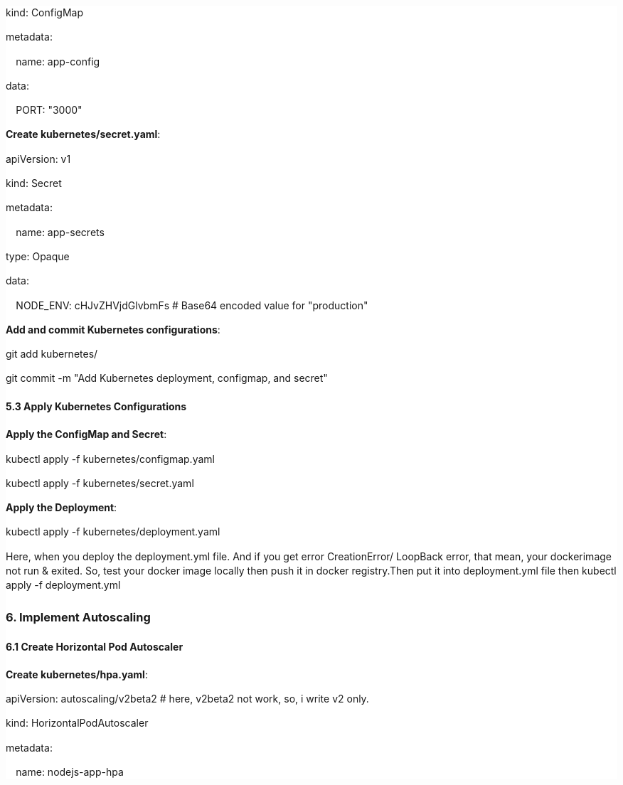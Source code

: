 kind: ConfigMap

metadata:

`  `name: app-config

data:

`  `PORT: "3000"

**Create kubernetes/secret.yaml**:

apiVersion: v1

kind: Secret

metadata:

`  `name: app-secrets

type: Opaque

data:

`  `NODE\_ENV: cHJvZHVjdGlvbmFs # Base64 encoded value for "production"

**Add and commit Kubernetes configurations**:

git add kubernetes/

git commit -m "Add Kubernetes deployment, configmap, and secret"
#### <a name="_atnc5g9x5l29"></a>**5.3 Apply Kubernetes Configurations**
**Apply the ConfigMap and Secret**:

kubectl apply -f kubernetes/configmap.yaml

kubectl apply -f kubernetes/secret.yaml

**Apply the Deployment**:

kubectl apply -f kubernetes/deployment.yaml

Here, when you deploy the deployment.yml file. And if you get error CreationError/ LoopBack error, that mean, your dockerimage not run & exited.
So, test your docker image locally then push it in docker registry.Then put it into deployment.yml file then kubectl apply -f deployment.yml

### <a name="_4h5pphrw9w12"></a>**6. Implement Autoscaling**
#### <a name="_yqu6af6rp6do"></a>**6.1 Create Horizontal Pod Autoscaler**
**Create kubernetes/hpa.yaml**:

apiVersion: autoscaling/v2beta2  # here, v2beta2 not work, so, i write v2 only.

kind: HorizontalPodAutoscaler  

metadata:

`  `name: nodejs-app-hpa
